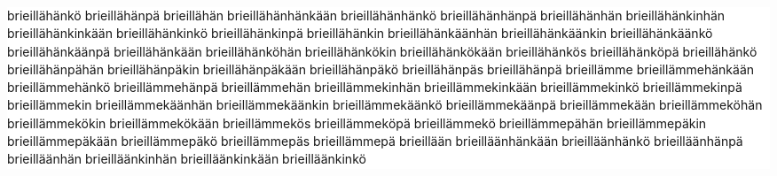 brieillähänkö
brieillähänpä
brieillähän
brieillähänhänkään
brieillähänhänkö
brieillähänhänpä
brieillähänhän
brieillähänkinhän
brieillähänkinkään
brieillähänkinkö
brieillähänkinpä
brieillähänkin
brieillähänkäänhän
brieillähänkäänkin
brieillähänkäänkö
brieillähänkäänpä
brieillähänkään
brieillähänköhän
brieillähänkökin
brieillähänkökään
brieillähänkös
brieillähänköpä
brieillähänkö
brieillähänpähän
brieillähänpäkin
brieillähänpäkään
brieillähänpäkö
brieillähänpäs
brieillähänpä
brieillämme
brieillämmehänkään
brieillämmehänkö
brieillämmehänpä
brieillämmehän
brieillämmekinhän
brieillämmekinkään
brieillämmekinkö
brieillämmekinpä
brieillämmekin
brieillämmekäänhän
brieillämmekäänkin
brieillämmekäänkö
brieillämmekäänpä
brieillämmekään
brieillämmeköhän
brieillämmekökin
brieillämmekökään
brieillämmekös
brieillämmeköpä
brieillämmekö
brieillämmepähän
brieillämmepäkin
brieillämmepäkään
brieillämmepäkö
brieillämmepäs
brieillämmepä
brieillään
brieilläänhänkään
brieilläänhänkö
brieilläänhänpä
brieilläänhän
brieilläänkinhän
brieilläänkinkään
brieilläänkinkö
